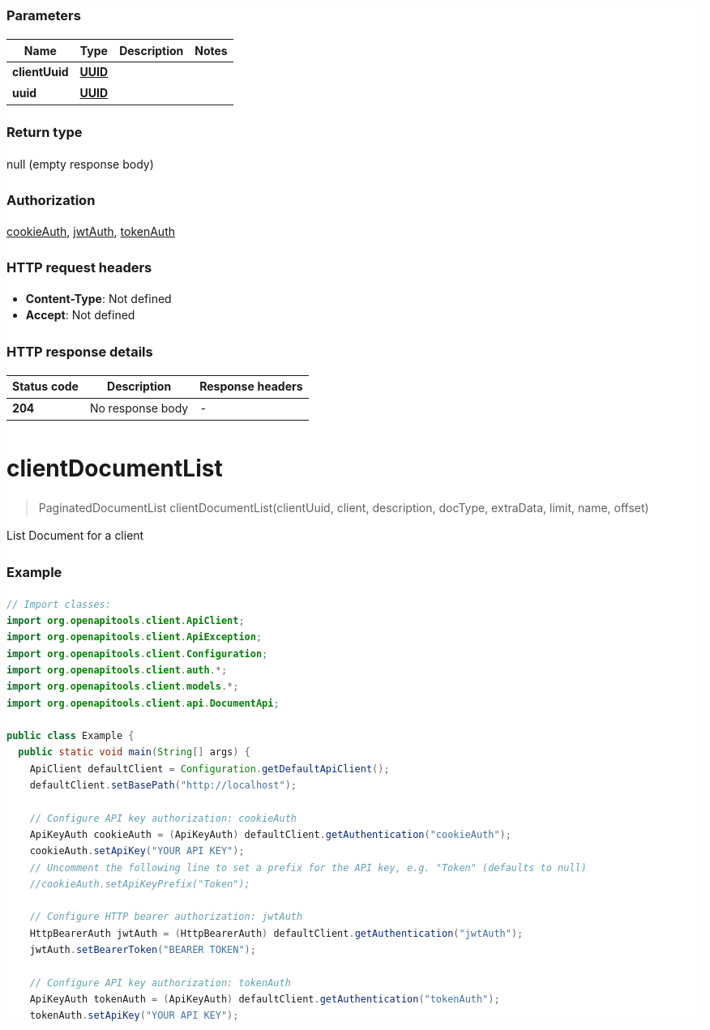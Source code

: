 ### Parameters

Name | Type | Description  | Notes
------------- | ------------- | ------------- | -------------
 **clientUuid** | [**UUID**](.md)|  |
 **uuid** | [**UUID**](.md)|  |

### Return type

null (empty response body)

### Authorization

[cookieAuth](../README.md#cookieAuth), [jwtAuth](../README.md#jwtAuth), [tokenAuth](../README.md#tokenAuth)

### HTTP request headers

 - **Content-Type**: Not defined
 - **Accept**: Not defined

### HTTP response details
| Status code | Description | Response headers |
|-------------|-------------|------------------|
**204** | No response body |  -  |

<a name="clientDocumentList"></a>
# **clientDocumentList**
> PaginatedDocumentList clientDocumentList(clientUuid, client, description, docType, extraData, limit, name, offset)



List Document for a client

### Example
```java
// Import classes:
import org.openapitools.client.ApiClient;
import org.openapitools.client.ApiException;
import org.openapitools.client.Configuration;
import org.openapitools.client.auth.*;
import org.openapitools.client.models.*;
import org.openapitools.client.api.DocumentApi;

public class Example {
  public static void main(String[] args) {
    ApiClient defaultClient = Configuration.getDefaultApiClient();
    defaultClient.setBasePath("http://localhost");
    
    // Configure API key authorization: cookieAuth
    ApiKeyAuth cookieAuth = (ApiKeyAuth) defaultClient.getAuthentication("cookieAuth");
    cookieAuth.setApiKey("YOUR API KEY");
    // Uncomment the following line to set a prefix for the API key, e.g. "Token" (defaults to null)
    //cookieAuth.setApiKeyPrefix("Token");

    // Configure HTTP bearer authorization: jwtAuth
    HttpBearerAuth jwtAuth = (HttpBearerAuth) defaultClient.getAuthentication("jwtAuth");
    jwtAuth.setBearerToken("BEARER TOKEN");

    // Configure API key authorization: tokenAuth
    ApiKeyAuth tokenAuth = (ApiKeyAuth) defaultClient.getAuthentication("tokenAuth");
    tokenAuth.setApiKey("YOUR API KEY");
```